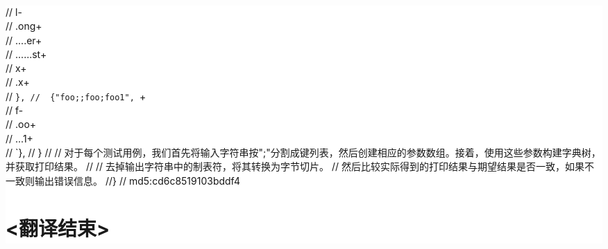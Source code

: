 //			l-  
//			.ong+  
//			....er+  
//			......st+  
//			x+  
//			.x+  
//			`},
// 	{"foo;;foo;foo1", `+  
//			f-  
//			.oo+  
//			...1+  
//			`},
// }
//
// 对于每个测试用例，我们首先将输入字符串按";"分割成键列表，然后创建相应的参数数组。接着，使用这些参数构建字典树，并获取打印结果。
// 
// 去掉输出字符串中的制表符，将其转换为字节切片。
// 然后比较实际得到的打印结果与期望结果是否一致，如果不一致则输出错误信息。
//}
// md5:cd6c8519103bddf4
# <翻译结束>

